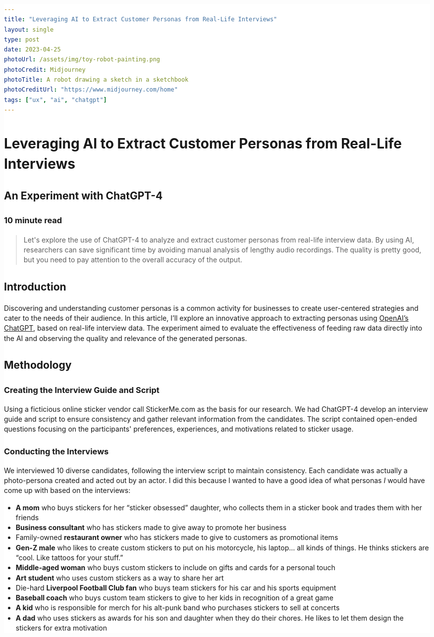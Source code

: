 ```yaml
---
title: "Leveraging AI to Extract Customer Personas from Real-Life Interviews"
layout: single
type: post
date: 2023-04-25
photoUrl: /assets/img/toy-robot-painting.png
photoCredit: Midjourney
photoTitle: A robot drawing a sketch in a sketchbook
photoCreditUrl: "https://www.midjourney.com/home"
tags: ["ux", "ai", "chatgpt"]
---
```


# Leveraging AI to Extract Customer Personas from Real-Life Interviews
## An Experiment with ChatGPT-4
### 10 minute read

> Let's explore the use of ChatGPT-4 to analyze and extract customer personas from real-life interview data. By using AI, researchers can save significant time by avoiding manual analysis of lengthy audio recordings. The quality is pretty good, but you need to pay attention to the overall accuracy of the output.

## Introduction
Discovering and understanding customer personas is a common activity for businesses to create user-centered strategies and cater to the needs of their audience. In this article, I’ll explore an innovative approach to extracting personas using [OpenAI’s ChatGPT](https://chat.openai.com), based on real-life interview data. The experiment aimed to evaluate the effectiveness of feeding raw data directly into the AI and observing the quality and relevance of the generated personas.


## Methodology
### Creating the Interview Guide and Script
Using a ficticious online sticker vendor call StickerMe.com as the basis for our research. We had ChatGPT-4 develop an interview guide and script to ensure consistency and gather relevant information from the candidates. The script contained open-ended questions focusing on the participants' preferences, experiences, and motivations related to sticker usage.

### Conducting the Interviews
We interviewed 10 diverse candidates, following the interview script to maintain consistency.  Each candidate was actually a photo-persona created and acted out by an actor. I did this because I wanted to have a good idea of what personas *I* would have come up with based on the interviews:

- **A mom** who buys stickers for her “sticker obsessed” daughter, who collects them in a sticker book and trades them with her friends
- **Business consultant** who has stickers made to give away to promote her business
- Family-owned **restaurant owner** who has stickers made to give to customers as promotional items
- **Gen-Z male** who likes to create custom stickers to put on his motorcycle, his laptop… all kinds of things. He thinks stickers are “cool. Like tattoos for your stuff.”
- **Middle-aged woman** who buys custom stickers to include on gifts and cards for a personal touch
- **Art student** who uses custom stickers as a way to share her art
- Die-hard **Liverpool Football Club fan** who buys team stickers for his car and his sports equipment
- **Baseball coach** who buys custom team stickers to give to her kids in recognition of a great game
- **A kid** who is responsible for merch for his alt-punk band who purchases stickers to sell at concerts
- **A dad** who uses stickers as awards for his son and daughter when they do their chores. He likes to let them design the stickers for extra motivation